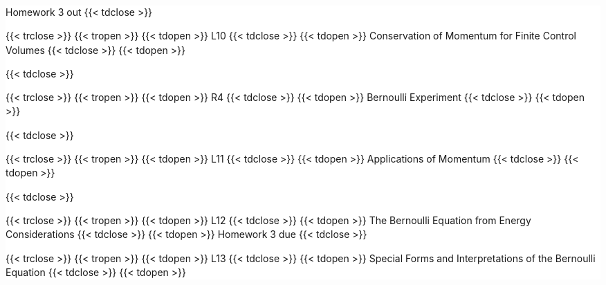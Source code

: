 Homework 3 out
{{< tdclose >}}

{{< trclose >}}
{{< tropen >}}
{{< tdopen >}}
L10
{{< tdclose >}}
{{< tdopen >}}
Conservation of Momentum for Finite Control Volumes
{{< tdclose >}}
{{< tdopen >}}

{{< tdclose >}}

{{< trclose >}}
{{< tropen >}}
{{< tdopen >}}
R4
{{< tdclose >}}
{{< tdopen >}}
Bernoulli Experiment
{{< tdclose >}}
{{< tdopen >}}

{{< tdclose >}}

{{< trclose >}}
{{< tropen >}}
{{< tdopen >}}
L11
{{< tdclose >}}
{{< tdopen >}}
Applications of Momentum
{{< tdclose >}}
{{< tdopen >}}

{{< tdclose >}}

{{< trclose >}}
{{< tropen >}}
{{< tdopen >}}
L12
{{< tdclose >}}
{{< tdopen >}}
The Bernoulli Equation from Energy Considerations
{{< tdclose >}}
{{< tdopen >}}
Homework 3 due
{{< tdclose >}}

{{< trclose >}}
{{< tropen >}}
{{< tdopen >}}
L13
{{< tdclose >}}
{{< tdopen >}}
Special Forms and Interpretations of the Bernoulli Equation
{{< tdclose >}}
{{< tdopen >}}
